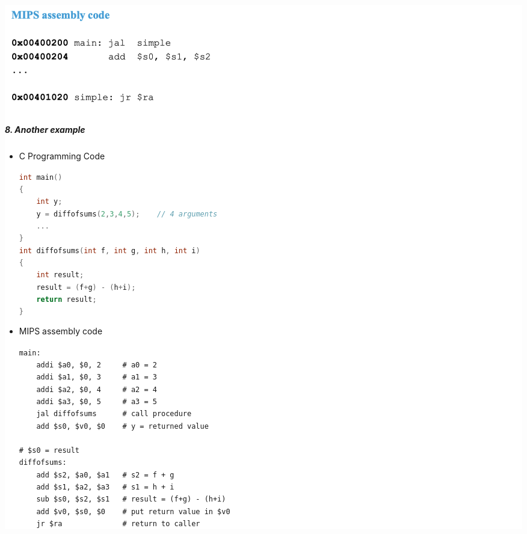 <img src="assets/Screenshot 2023-03-17 at 17.00.25.png" alt="Screenshot 2023-03-17 at 17.00.25" style="zoom:50%;" />

##### 8. Another example

-   C Programming Code

    ```c
    int main()
    {
        int y;
        y = diffofsums(2,3,4,5);	// 4 arguments
       	...
    }
    int diffofsums(int f, int g, int h, int i)
    {
        int result;
        result = (f+g) - (h+i);
        return result;
    }
    ```

-   MIPS assembly code

    ```assembly
    main:
    	addi $a0, $0, 2		# a0 = 2
    	addi $a1, $0, 3		# a1 = 3
    	addi $a2, $0, 4		# a2 = 4
    	addi $a3, $0, 5		# a3 = 5
    	jal diffofsums		# call procedure
    	add $s0, $v0, $0	# y = returned value
    	
    # $s0 = result
    diffofsums:
    	add $s2, $a0, $a1	# s2 = f + g
    	add $s1, $a2, $a3	# s1 = h + i
    	sub $s0, $s2, $s1   # result = (f+g) - (h+i)
    	add $v0, $s0, $0	# put return value in $v0
    	jr $ra				# return to caller
    ```
